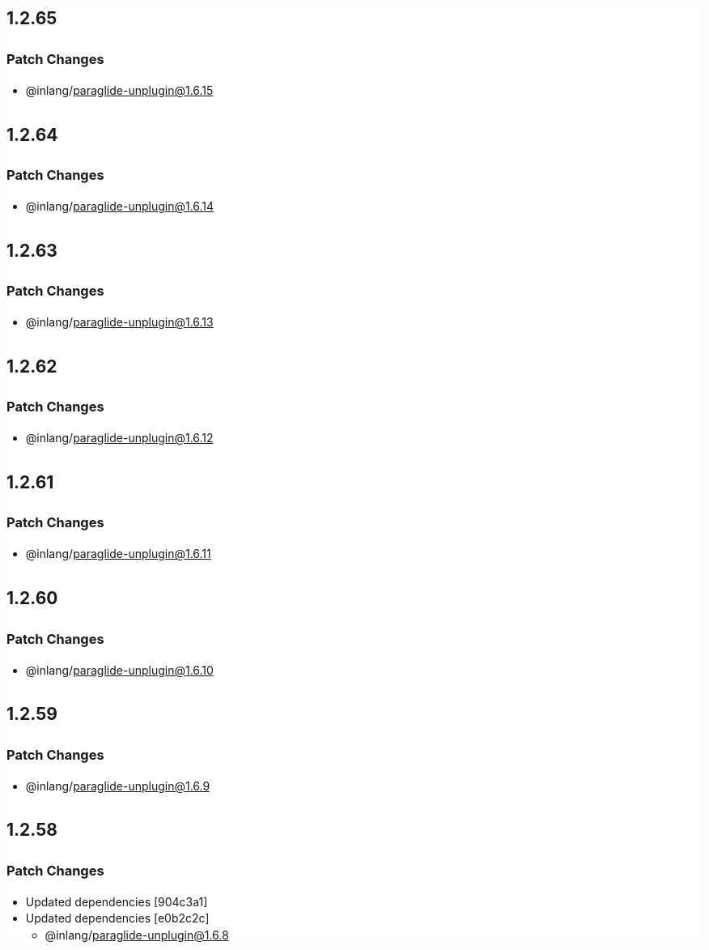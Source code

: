 ## 1.2.65

### Patch Changes

- @inlang/paraglide-unplugin@1.6.15

## 1.2.64

### Patch Changes

- @inlang/paraglide-unplugin@1.6.14

## 1.2.63

### Patch Changes

- @inlang/paraglide-unplugin@1.6.13

## 1.2.62

### Patch Changes

- @inlang/paraglide-unplugin@1.6.12

## 1.2.61

### Patch Changes

- @inlang/paraglide-unplugin@1.6.11

## 1.2.60

### Patch Changes

- @inlang/paraglide-unplugin@1.6.10

## 1.2.59

### Patch Changes

- @inlang/paraglide-unplugin@1.6.9

## 1.2.58

### Patch Changes

- Updated dependencies [904c3a1]
- Updated dependencies [e0b2c2c]
  - @inlang/paraglide-unplugin@1.6.8
